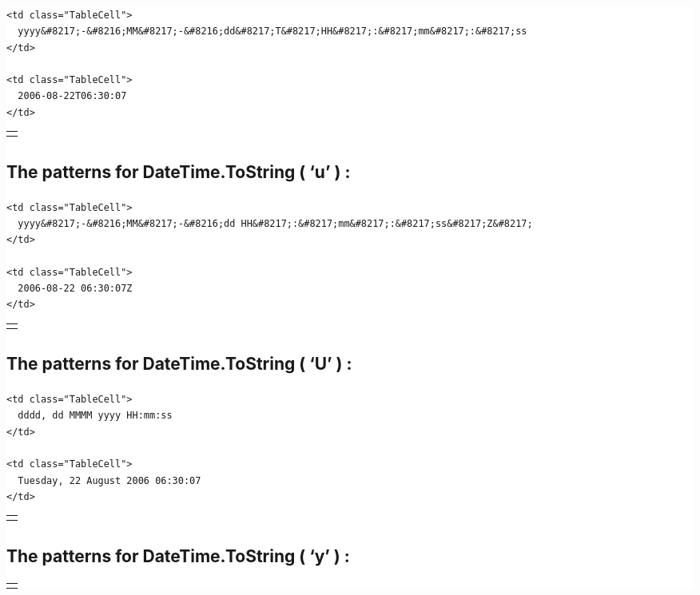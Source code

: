 <table class="TableClass" border="0" cellspacing="1" cellpadding="2">
  <tr>
    <td class="TableCell">
    </td>
    
    <td class="TableCell">
      yyyy&#8217;-&#8216;MM&#8217;-&#8216;dd&#8217;T&#8217;HH&#8217;:&#8217;mm&#8217;:&#8217;ss
    </td>
    
    <td class="TableCell">
      2006-08-22T06:30:07
    </td>
  </tr>
</table>

## The patterns for DateTime.ToString ( &#8216;u&#8217; ) :

<table class="TableClass" border="0" cellspacing="1" cellpadding="2">
  <tr>
    <td class="TableCell">
    </td>
    
    <td class="TableCell">
      yyyy&#8217;-&#8216;MM&#8217;-&#8216;dd HH&#8217;:&#8217;mm&#8217;:&#8217;ss&#8217;Z&#8217;
    </td>
    
    <td class="TableCell">
      2006-08-22 06:30:07Z
    </td>
  </tr>
</table>

## The patterns for DateTime.ToString ( &#8216;U&#8217; ) :

<table class="TableClass" border="0" cellspacing="1" cellpadding="2">
  <tr>
    <td class="TableCell">
    </td>
    
    <td class="TableCell">
      dddd, dd MMMM yyyy HH:mm:ss
    </td>
    
    <td class="TableCell">
      Tuesday, 22 August 2006 06:30:07
    </td>
  </tr>
</table>

## The patterns for DateTime.ToString ( &#8216;y&#8217; ) :

<table class="TableClass" border="0" cellspacing="1" cellpadding="2">
  <tr>
    <td class="TableCell">
    </td>
    